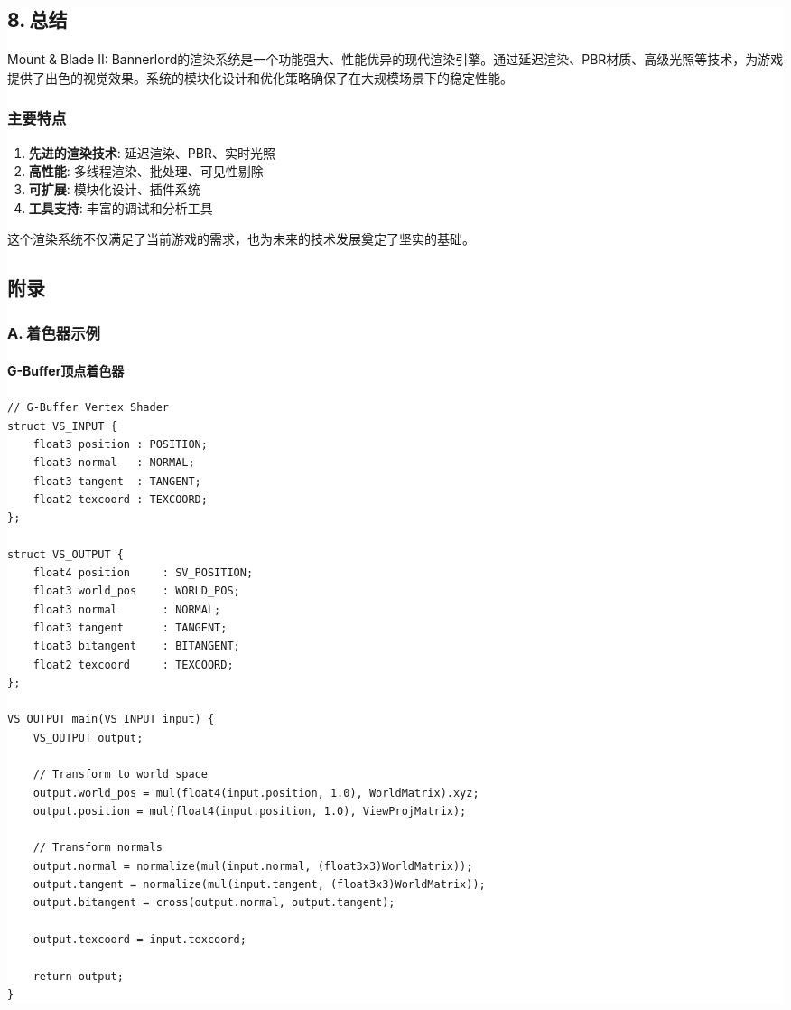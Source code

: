 ## 8. 总结

Mount & Blade II: Bannerlord的渲染系统是一个功能强大、性能优异的现代渲染引擎。通过延迟渲染、PBR材质、高级光照等技术，为游戏提供了出色的视觉效果。系统的模块化设计和优化策略确保了在大规模场景下的稳定性能。

### 主要特点

1. **先进的渲染技术**: 延迟渲染、PBR、实时光照
2. **高性能**: 多线程渲染、批处理、可见性剔除
3. **可扩展**: 模块化设计、插件系统
4. **工具支持**: 丰富的调试和分析工具

这个渲染系统不仅满足了当前游戏的需求，也为未来的技术发展奠定了坚实的基础。

## 附录

### A. 着色器示例

#### G-Buffer顶点着色器
```hlsl
// G-Buffer Vertex Shader
struct VS_INPUT {
    float3 position : POSITION;
    float3 normal   : NORMAL;
    float3 tangent  : TANGENT;
    float2 texcoord : TEXCOORD;
};

struct VS_OUTPUT {
    float4 position     : SV_POSITION;
    float3 world_pos    : WORLD_POS;
    float3 normal       : NORMAL;
    float3 tangent      : TANGENT;
    float3 bitangent    : BITANGENT;
    float2 texcoord     : TEXCOORD;
};

VS_OUTPUT main(VS_INPUT input) {
    VS_OUTPUT output;
    
    // Transform to world space
    output.world_pos = mul(float4(input.position, 1.0), WorldMatrix).xyz;
    output.position = mul(float4(input.position, 1.0), ViewProjMatrix);
    
    // Transform normals
    output.normal = normalize(mul(input.normal, (float3x3)WorldMatrix));
    output.tangent = normalize(mul(input.tangent, (float3x3)WorldMatrix));
    output.bitangent = cross(output.normal, output.tangent);
    
    output.texcoord = input.texcoord;
    
    return output;
}
```
